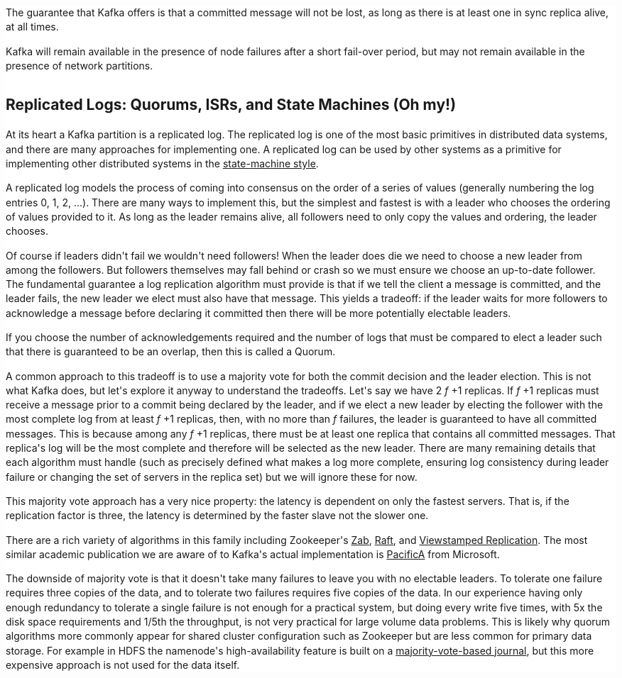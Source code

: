 The guarantee that Kafka offers is that a committed message will not be lost, as long as there is at least one in sync replica alive, at all times. 

Kafka will remain available in the presence of node failures after a short fail-over period, but may not remain available in the presence of network partitions. 

## Replicated Logs: Quorums, ISRs, and State Machines (Oh my!)

At its heart a Kafka partition is a replicated log. The replicated log is one of the most basic primitives in distributed data systems, and there are many approaches for implementing one. A replicated log can be used by other systems as a primitive for implementing other distributed systems in the [state-machine style](http://en.wikipedia.org/wiki/State_machine_replication). 

A replicated log models the process of coming into consensus on the order of a series of values (generally numbering the log entries 0, 1, 2, ...). There are many ways to implement this, but the simplest and fastest is with a leader who chooses the ordering of values provided to it. As long as the leader remains alive, all followers need to only copy the values and ordering, the leader chooses. 

Of course if leaders didn't fail we wouldn't need followers! When the leader does die we need to choose a new leader from among the followers. But followers themselves may fall behind or crash so we must ensure we choose an up-to-date follower. The fundamental guarantee a log replication algorithm must provide is that if we tell the client a message is committed, and the leader fails, the new leader we elect must also have that message. This yields a tradeoff: if the leader waits for more followers to acknowledge a message before declaring it committed then there will be more potentially electable leaders. 

If you choose the number of acknowledgements required and the number of logs that must be compared to elect a leader such that there is guaranteed to be an overlap, then this is called a Quorum. 

A common approach to this tradeoff is to use a majority vote for both the commit decision and the leader election. This is not what Kafka does, but let's explore it anyway to understand the tradeoffs. Let's say we have 2 _f_ +1 replicas. If _f_ +1 replicas must receive a message prior to a commit being declared by the leader, and if we elect a new leader by electing the follower with the most complete log from at least _f_ +1 replicas, then, with no more than _f_ failures, the leader is guaranteed to have all committed messages. This is because among any _f_ +1 replicas, there must be at least one replica that contains all committed messages. That replica's log will be the most complete and therefore will be selected as the new leader. There are many remaining details that each algorithm must handle (such as precisely defined what makes a log more complete, ensuring log consistency during leader failure or changing the set of servers in the replica set) but we will ignore these for now. 

This majority vote approach has a very nice property: the latency is dependent on only the fastest servers. That is, if the replication factor is three, the latency is determined by the faster slave not the slower one. 

There are a rich variety of algorithms in this family including Zookeeper's [Zab](http://www.stanford.edu/class/cs347/reading/zab.pdf), [Raft](https://ramcloud.stanford.edu/wiki/download/attachments/11370504/raft.pdf), and [Viewstamped Replication](http://pmg.csail.mit.edu/papers/vr-revisited.pdf). The most similar academic publication we are aware of to Kafka's actual implementation is [PacificA](http://research.microsoft.com/apps/pubs/default.aspx?id=66814) from Microsoft. 

The downside of majority vote is that it doesn't take many failures to leave you with no electable leaders. To tolerate one failure requires three copies of the data, and to tolerate two failures requires five copies of the data. In our experience having only enough redundancy to tolerate a single failure is not enough for a practical system, but doing every write five times, with 5x the disk space requirements and 1/5th the throughput, is not very practical for large volume data problems. This is likely why quorum algorithms more commonly appear for shared cluster configuration such as Zookeeper but are less common for primary data storage. For example in HDFS the namenode's high-availability feature is built on a [majority-vote-based journal](http://blog.cloudera.com/blog/2012/10/quorum-based-journaling-in-cdh4-1), but this more expensive approach is not used for the data itself. 
